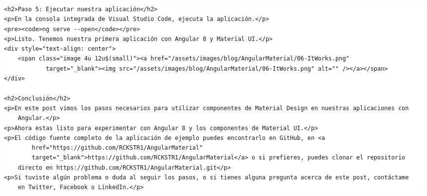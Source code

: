     <h2>Paso 5: Ejecutar nuestra aplicación</h2>
    <p>En la consola integrada de Visual Studio Code, ejecuta la aplicación.</p>
    <pre><code>ng serve --open</code></pre>
    <p>Listo. Tenemos nuestra primera aplicación con Angular 8 y Material UI.</p>
    <div style="text-align: center">
        <span class="image 4u 12u$(small)"><a href="/assets/images/blog/AngularMaterial/06-ItWorks.png"
                target="_blank"><img src="/assets/images/blog/AngularMaterial/06-ItWorks.png" alt="" /></a></span>
    </div>

    <h2>Conclusión</h2>
    <p>En este post vimos los pasos necesarios para utilizar componentes de Material Design en nuestras aplicaciones con
        Angular.</p>
    <p>Ahora estas listo para experimentar con Angular 8 y los componentes de Material UI.</p>
    <p>El código fuente completo de la aplicación de ejemplo puedes encontrarlo en GitHub, en <a
            href="https://github.com/RCKSTR1/AngularMaterial"
            target="_blank">https://github.com/RCKSTR1/AngularMaterial</a> o si prefieres, puedes clonar el repositorio
        directo en https://github.com/RCKSTR1/AngularMaterial.git</p>
    <p>Si tuviste algún problema o duda al seguir los pasos, o si tienes alguna pregunta acerca de este post, contáctame
        en Twitter, Facebook o LinkedIn.</p>
